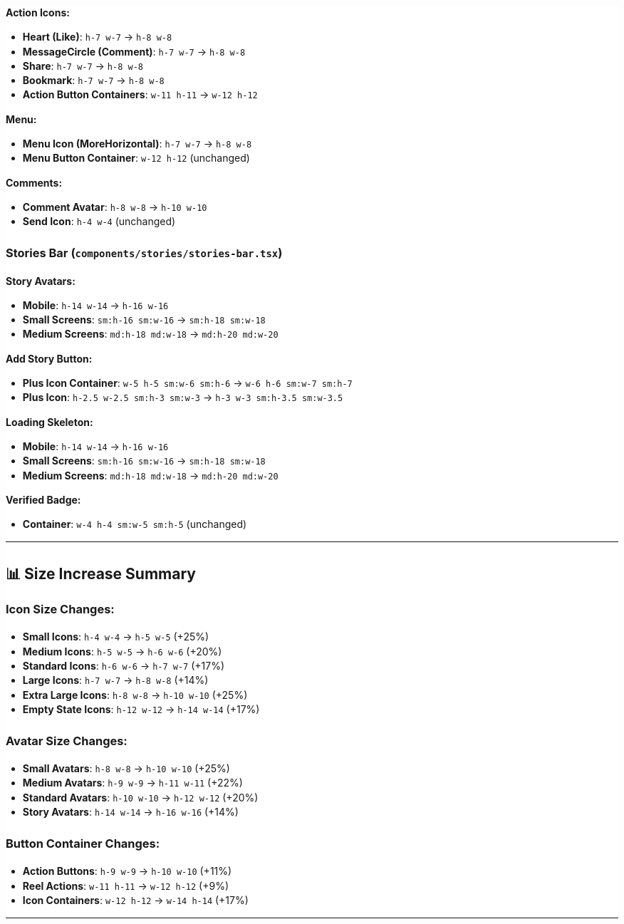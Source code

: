 **Action Icons:**
- **Heart (Like)**: `h-7 w-7` → `h-8 w-8`
- **MessageCircle (Comment)**: `h-7 w-7` → `h-8 w-8`
- **Share**: `h-7 w-7` → `h-8 w-8`
- **Bookmark**: `h-7 w-7` → `h-8 w-8`
- **Action Button Containers**: `w-11 h-11` → `w-12 h-12`

**Menu:**
- **Menu Icon (MoreHorizontal)**: `h-7 w-7` → `h-8 w-8`
- **Menu Button Container**: `w-12 h-12` (unchanged)

**Comments:**
- **Comment Avatar**: `h-8 w-8` → `h-10 w-10`
- **Send Icon**: `h-4 w-4` (unchanged)

### Stories Bar (`components/stories/stories-bar.tsx`)
**Story Avatars:**
- **Mobile**: `h-14 w-14` → `h-16 w-16`
- **Small Screens**: `sm:h-16 sm:w-16` → `sm:h-18 sm:w-18`
- **Medium Screens**: `md:h-18 md:w-18` → `md:h-20 md:w-20`

**Add Story Button:**
- **Plus Icon Container**: `w-5 h-5 sm:w-6 sm:h-6` → `w-6 h-6 sm:w-7 sm:h-7`
- **Plus Icon**: `h-2.5 w-2.5 sm:h-3 sm:w-3` → `h-3 w-3 sm:h-3.5 sm:w-3.5`

**Loading Skeleton:**
- **Mobile**: `h-14 w-14` → `h-16 w-16`
- **Small Screens**: `sm:h-16 sm:w-16` → `sm:h-18 sm:w-18`
- **Medium Screens**: `md:h-18 md:w-18` → `md:h-20 md:w-20`

**Verified Badge:**
- **Container**: `w-4 h-4 sm:w-5 sm:h-5` (unchanged)

---

## 📊 Size Increase Summary

### Icon Size Changes:
- **Small Icons**: `h-4 w-4` → `h-5 w-5` (+25%)
- **Medium Icons**: `h-5 w-5` → `h-6 w-6` (+20%)
- **Standard Icons**: `h-6 w-6` → `h-7 w-7` (+17%)
- **Large Icons**: `h-7 w-7` → `h-8 w-8` (+14%)
- **Extra Large Icons**: `h-8 w-8` → `h-10 w-10` (+25%)
- **Empty State Icons**: `h-12 w-12` → `h-14 w-14` (+17%)

### Avatar Size Changes:
- **Small Avatars**: `h-8 w-8` → `h-10 w-10` (+25%)
- **Medium Avatars**: `h-9 w-9` → `h-11 w-11` (+22%)
- **Standard Avatars**: `h-10 w-10` → `h-12 w-12` (+20%)
- **Story Avatars**: `h-14 w-14` → `h-16 w-16` (+14%)

### Button Container Changes:
- **Action Buttons**: `h-9 w-9` → `h-10 w-10` (+11%)
- **Reel Actions**: `w-11 h-11` → `w-12 h-12` (+9%)
- **Icon Containers**: `w-12 h-12` → `w-14 h-14` (+17%)

---